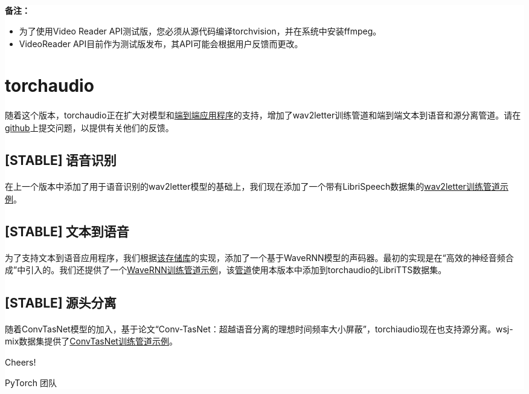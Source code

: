 **备注：**

*   为了使用Video Reader API测试版，您必须从源代码编译torchvision，并在系统中安装ffmpeg。
*   VideoReader API目前作为测试版发布，其API可能会根据用户反馈而更改。

# torchaudio

随着这个版本，torchaudio正在扩大对模型和[端到端应用程序](https://github.com/pytorch/audio/tree/master/examples)的支持，增加了wav2letter训练管道和端到端文本到语音和源分离管道。请在[github](https://github.com/pytorch/audio/issues/new?template=questions-help-support.md)上提交问题，以提供有关他们的反馈。

## \[STABLE\] 语音识别

在上一个版本中添加了用于语音识别的wav2letter模型的基础上，我们现在添加了一个带有LibriSpeech数据集的[wav2letter训练管道示例](https://github.com/pytorch/audio/tree/master/examples/pipeline_wav2letter)。

## \[STABLE\] 文本到语音

为了支持文本到语音应用程序，我们根据[该存储库](https://github.com/fatchord/WaveRNN)的实现，添加了一个基于WaveRNN模型的声码器。最初的实现是在“高效的神经音频合成”中引入的。我们还提供了一个[WaveRNN训练管道示例](https://github.com/pytorch/audio/tree/master/examples/pipeline_wavernn)，该[管道](https://github.com/pytorch/audio/tree/master/examples/pipeline_wavernn)使用本版本中添加到torchaudio的LibriTTS数据集。

## \[STABLE\] 源头分离

随着ConvTasNet模型的加入，基于论文“Conv-TasNet：超越语音分离的理想时间频率大小屏蔽”，torchiaudio现在也支持源分离。wsj-mix数据集提供了[ConvTasNet训练管道示例](https://github.com/pytorch/audio/tree/master/examples/source_separation)。

Cheers!

PyTorch 团队